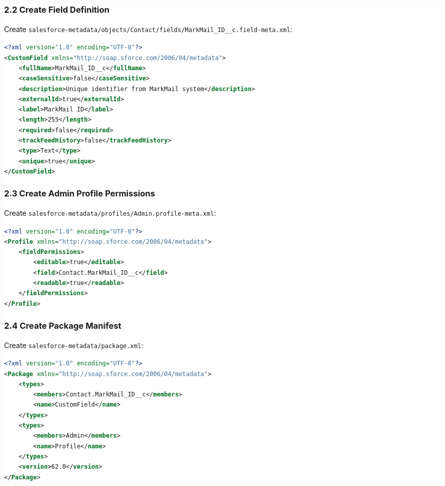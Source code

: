 ### 2.2 Create Field Definition

Create
`salesforce-metadata/objects/Contact/fields/MarkMail_ID__c.field-meta.xml`:

```xml
<?xml version="1.0" encoding="UTF-8"?>
<CustomField xmlns="http://soap.sforce.com/2006/04/metadata">
    <fullName>MarkMail_ID__c</fullName>
    <caseSensitive>false</caseSensitive>
    <description>Unique identifier from MarkMail system</description>
    <externalId>true</externalId>
    <label>MarkMail ID</label>
    <length>255</length>
    <required>false</required>
    <trackFeedHistory>false</trackFeedHistory>
    <type>Text</type>
    <unique>true</unique>
</CustomField>
```

### 2.3 Create Admin Profile Permissions

Create `salesforce-metadata/profiles/Admin.profile-meta.xml`:

```xml
<?xml version="1.0" encoding="UTF-8"?>
<Profile xmlns="http://soap.sforce.com/2006/04/metadata">
    <fieldPermissions>
        <editable>true</editable>
        <field>Contact.MarkMail_ID__c</field>
        <readable>true</readable>
    </fieldPermissions>
</Profile>
```

### 2.4 Create Package Manifest

Create `salesforce-metadata/package.xml`:

```xml
<?xml version="1.0" encoding="UTF-8"?>
<Package xmlns="http://soap.sforce.com/2006/04/metadata">
    <types>
        <members>Contact.MarkMail_ID__c</members>
        <name>CustomField</name>
    </types>
    <types>
        <members>Admin</members>
        <name>Profile</name>
    </types>
    <version>62.0</version>
</Package>
```
